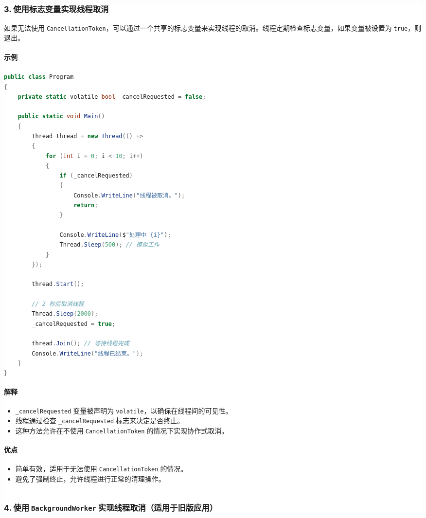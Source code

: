 
### 3. 使用标志变量实现线程取消

如果无法使用 `CancellationToken`，可以通过一个共享的标志变量来实现线程的取消。线程定期检查标志变量，如果变量被设置为 `true`，则退出。

#### 示例

```csharp
public class Program
{
    private static volatile bool _cancelRequested = false;

    public static void Main()
    {
        Thread thread = new Thread(() =>
        {
            for (int i = 0; i < 10; i++)
            {
                if (_cancelRequested)
                {
                    Console.WriteLine("线程被取消。");
                    return;
                }

                Console.WriteLine($"处理中 {i}");
                Thread.Sleep(500); // 模拟工作
            }
        });

        thread.Start();

        // 2 秒后取消线程
        Thread.Sleep(2000);
        _cancelRequested = true;

        thread.Join(); // 等待线程完成
        Console.WriteLine("线程已结束。");
    }
}
```

#### 解释
- `_cancelRequested` 变量被声明为 `volatile`，以确保在线程间的可见性。
- 线程通过检查 `_cancelRequested` 标志来决定是否终止。
- 这种方法允许在不使用 `CancellationToken` 的情况下实现协作式取消。

#### 优点
- 简单有效，适用于无法使用 `CancellationToken` 的情况。
- 避免了强制终止，允许线程进行正常的清理操作。

---

### 4. 使用 `BackgroundWorker` 实现线程取消（适用于旧版应用）
